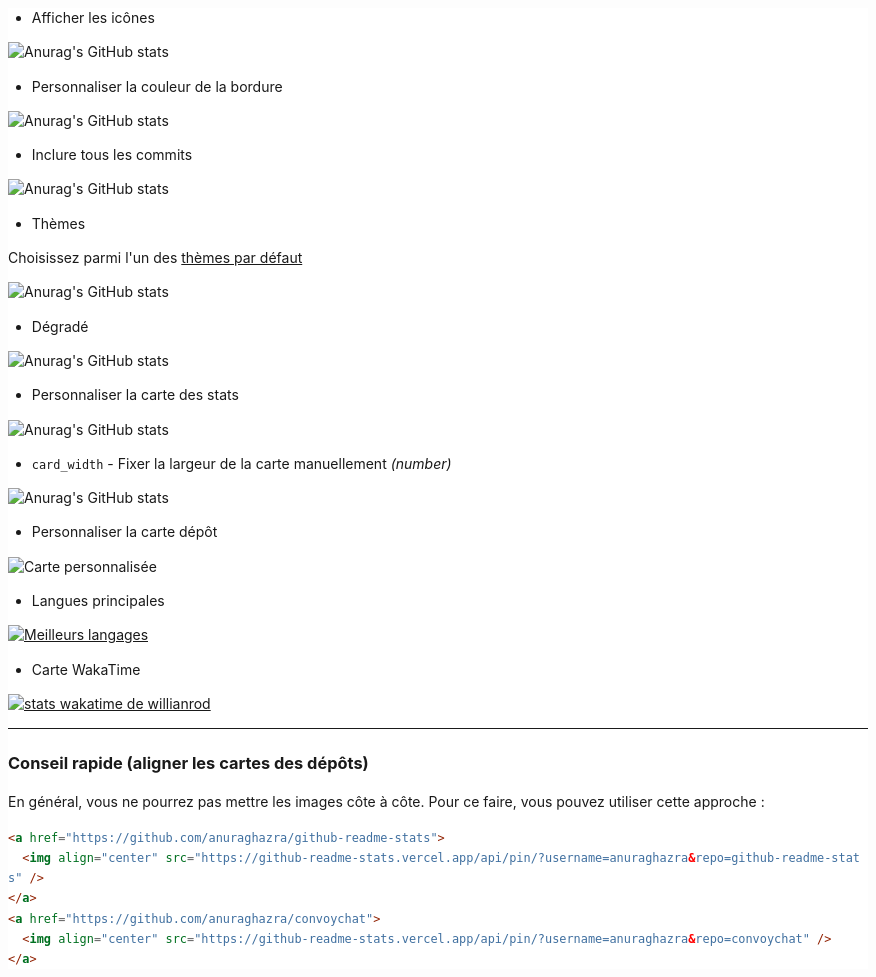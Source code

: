 -   Afficher les icônes

![Anurag's GitHub stats](https://github-readme-stats.vercel.app/api?username=anuraghazra&hide=issues&show_icons=true)

-   Personnaliser la couleur de la bordure

![Anurag's GitHub stats](https://github-readme-stats.vercel.app/api?username=anuraghazra&border_color=2e4058)

-   Inclure tous les commits

![Anurag's GitHub stats](https://github-readme-stats.vercel.app/api?username=anuraghazra&include_all_commits=true)

-   Thèmes

Choisissez parmi l'un des [thèmes par défaut](#themes)

![Anurag's GitHub stats](https://github-readme-stats.vercel.app/api?username=anuraghazra&show_icons=true&theme=radical)

-   Dégradé

![Anurag's GitHub stats](https://github-readme-stats.vercel.app/api?username=anuraghazra&bg_color=30,e96443,904e95&title_color=fff&text_color=fff)

-   Personnaliser la carte des stats

![Anurag's GitHub stats](https://github-readme-stats.vercel.app/api/?username=anuraghazra&show_icons=true&title_color=fff&icon_color=79ff97&text_color=9f9f9f&bg_color=151515)

-   `card_width` - Fixer la largeur de la carte manuellement _(number)_

![Anurag's GitHub stats](https://github-readme-stats.vercel.app/api/?username=anuraghazra&locale=es)

-   Personnaliser la carte dépôt

![Carte personnalisée](https://github-readme-stats.vercel.app/api/pin?username=anuraghazra&repo=github-readme-stats&title_color=fff&icon_color=f9f9f9&text_color=9f9f9f&bg_color=151515)

-   Langues principales

[![Meilleurs langages](https://github-readme-stats.vercel.app/api/top-langs/?username=anuraghazra)](https://github.com/anuraghazra/github-readme-stats)

-   Carte WakaTime

[![stats wakatime de willianrod](https://github-readme-stats.vercel.app/api/wakatime?username=willianrod)](https://github.com/anuraghazra/github-readme-stats)

* * *

### Conseil rapide (aligner les cartes des dépôts)

En général, vous ne pourrez pas mettre les images côte à côte. Pour ce faire, vous pouvez utiliser cette approche :

```html
<a href="https://github.com/anuraghazra/github-readme-stats">
  <img align="center" src="https://github-readme-stats.vercel.app/api/pin/?username=anuraghazra&repo=github-readme-stats" />
</a>
<a href="https://github.com/anuraghazra/convoychat">
  <img align="center" src="https://github-readme-stats.vercel.app/api/pin/?username=anuraghazra&repo=convoychat" />
</a>
```
